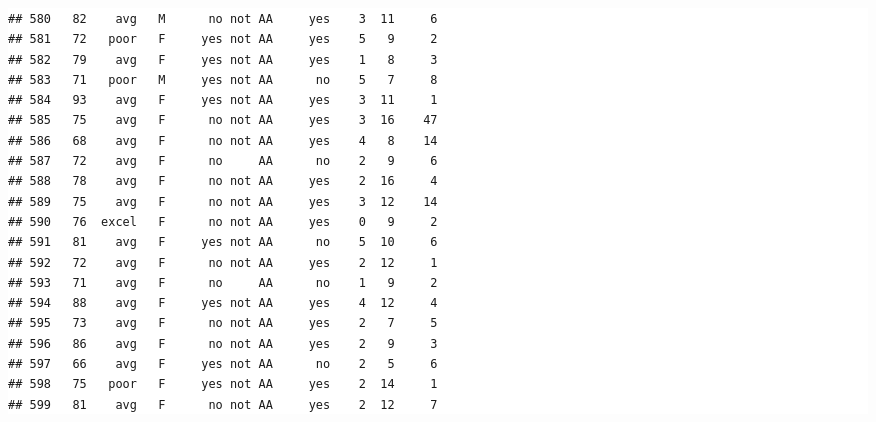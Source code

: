     ## 580   82    avg   M      no not AA     yes    3  11     6
    ## 581   72   poor   F     yes not AA     yes    5   9     2
    ## 582   79    avg   F     yes not AA     yes    1   8     3
    ## 583   71   poor   M     yes not AA      no    5   7     8
    ## 584   93    avg   F     yes not AA     yes    3  11     1
    ## 585   75    avg   F      no not AA     yes    3  16    47
    ## 586   68    avg   F      no not AA     yes    4   8    14
    ## 587   72    avg   F      no     AA      no    2   9     6
    ## 588   78    avg   F      no not AA     yes    2  16     4
    ## 589   75    avg   F      no not AA     yes    3  12    14
    ## 590   76  excel   F      no not AA     yes    0   9     2
    ## 591   81    avg   F     yes not AA      no    5  10     6
    ## 592   72    avg   F      no not AA     yes    2  12     1
    ## 593   71    avg   F      no     AA      no    1   9     2
    ## 594   88    avg   F     yes not AA     yes    4  12     4
    ## 595   73    avg   F      no not AA     yes    2   7     5
    ## 596   86    avg   F      no not AA     yes    2   9     3
    ## 597   66    avg   F     yes not AA      no    2   5     6
    ## 598   75   poor   F     yes not AA     yes    2  14     1
    ## 599   81    avg   F      no not AA     yes    2  12     7